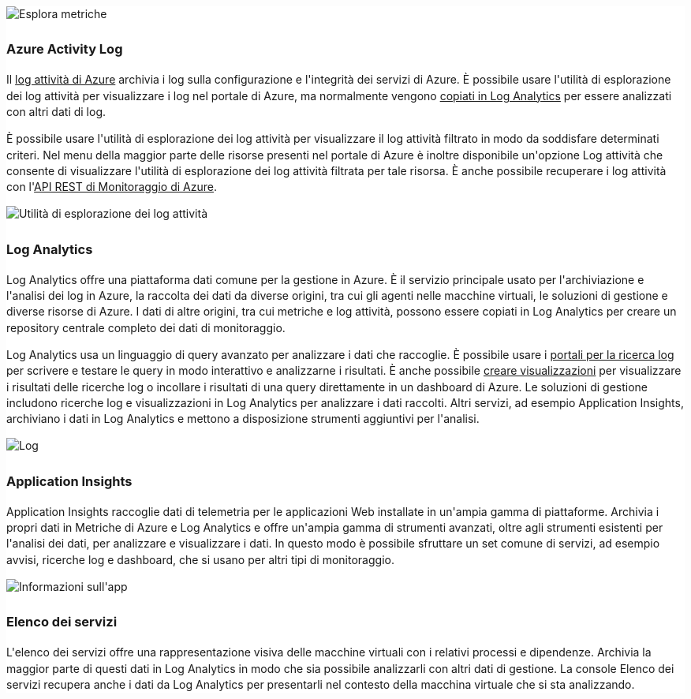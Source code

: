 ![Esplora metriche](media/monitoring-data-collection/metrics-explorer.png)


### <a name="azure-activity-log"></a>Azure Activity Log 
Il [log attività di Azure](../monitoring-and-diagnostics/monitoring-overview-activity-logs.md) archivia i log sulla configurazione e l'integrità dei servizi di Azure. È possibile usare l'utilità di esplorazione dei log attività per visualizzare i log nel portale di Azure, ma normalmente vengono [copiati in Log Analytics](../log-analytics/log-analytics-activity.md) per essere analizzati con altri dati di log.

È possibile usare l'utilità di esplorazione dei log attività per visualizzare il log attività filtrato in modo da soddisfare determinati criteri.  Nel menu della maggior parte delle risorse presenti nel portale di Azure è inoltre disponibile un'opzione Log attività che consente di visualizzare l'utilità di esplorazione dei log attività filtrata per tale risorsa. È anche possibile recuperare i log attività con l'[API REST di Monitoraggio di Azure](../monitoring-and-diagnostics/monitoring-rest-api-walkthrough.md).

![Utilità di esplorazione dei log attività](media/monitoring-data-collection/activity-log-explorer.png)


### <a name="log-analytics"></a>Log Analytics
Log Analytics offre una piattaforma dati comune per la gestione in Azure. È il servizio principale usato per l'archiviazione e l'analisi dei log in Azure, la raccolta dei dati da diverse origini, tra cui gli agenti nelle macchine virtuali, le soluzioni di gestione e diverse risorse di Azure. I dati di altre origini, tra cui metriche e log attività, possono essere copiati in Log Analytics per creare un repository centrale completo dei dati di monitoraggio.

Log Analytics usa un linguaggio di query avanzato per analizzare i dati che raccoglie.  È possibile usare i [portali per la ricerca log](../log-analytics/log-analytics-log-search-portals.md) per scrivere e testare le query in modo interattivo e analizzarne i risultati. È anche possibile [creare visualizzazioni](../log-analytics/log-analytics-view-designer.md) per visualizzare i risultati delle ricerche log o incollare i risultati di una query direttamente in un dashboard di Azure.  Le soluzioni di gestione includono ricerche log e visualizzazioni in Log Analytics per analizzare i dati raccolti. Altri servizi, ad esempio Application Insights, archiviano i dati in Log Analytics e mettono a disposizione strumenti aggiuntivi per l'analisi.  

![Log](media/monitoring-data-collection/logs.png)

### <a name="application-insights"></a>Application Insights
Application Insights raccoglie dati di telemetria per le applicazioni Web installate in un'ampia gamma di piattaforme. Archivia i propri dati in Metriche di Azure e Log Analytics e offre un'ampia gamma di strumenti avanzati, oltre agli strumenti esistenti per l'analisi dei dati, per analizzare e visualizzare i dati. In questo modo è possibile sfruttare un set comune di servizi, ad esempio avvisi, ricerche log e dashboard, che si usano per altri tipi di monitoraggio.


![Informazioni sull'app](media/monitoring-data-collection/app-insights.png)

### <a name="service-map"></a>Elenco dei servizi
L'elenco dei servizi offre una rappresentazione visiva delle macchine virtuali con i relativi processi e dipendenze. Archivia la maggior parte di questi dati in Log Analytics in modo che sia possibile analizzarli con altri dati di gestione. La console Elenco dei servizi recupera anche i dati da Log Analytics per presentarli nel contesto della macchina virtuale che si sta analizzando.
